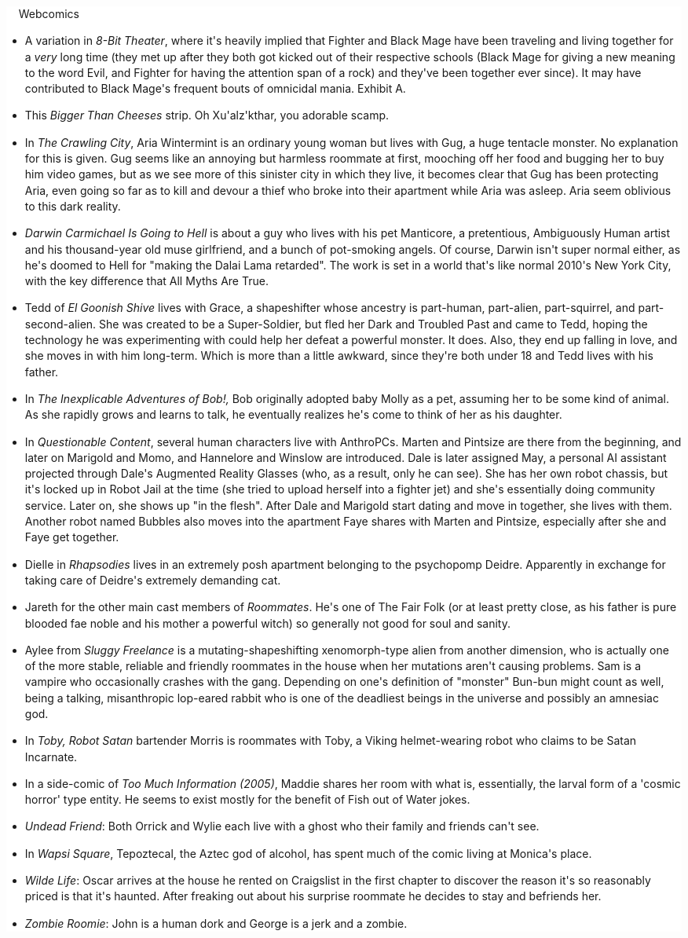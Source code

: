     Webcomics 

-   A variation in _8-Bit Theater_, where it's heavily implied that Fighter and Black Mage have been traveling and living together for a _very_ long time (they met up after they both got kicked out of their respective schools (Black Mage for giving a new meaning to the word Evil, and Fighter for having the attention span of a rock) and they've been together ever since). It may have contributed to Black Mage's frequent bouts of omnicidal mania. Exhibit A.
-   This _Bigger Than Cheeses_ strip. Oh Xu'alz'kthar, you adorable scamp.
-   In _The Crawling City_, Aria Wintermint is an ordinary young woman but lives with Gug, a huge tentacle monster. No explanation for this is given. Gug seems like an annoying but harmless roommate at first, mooching off her food and bugging her to buy him video games, but as we see more of this sinister city in which they live, it becomes clear that Gug has been protecting Aria, even going so far as to kill and devour a thief who broke into their apartment while Aria was asleep. Aria seem oblivious to this dark reality.
-   _Darwin Carmichael Is Going to Hell_ is about a guy who lives with his pet Manticore, a pretentious, Ambiguously Human artist and his thousand-year old muse girlfriend, and a bunch of pot-smoking angels. Of course, Darwin isn't super normal either, as he's doomed to Hell for "making the Dalai Lama retarded". The work is set in a world that's like normal 2010's New York City, with the key difference that All Myths Are True.
-   Tedd of _El Goonish Shive_ lives with Grace, a shapeshifter whose ancestry is part-human, part-alien, part-squirrel, and part-second-alien. She was created to be a Super-Soldier, but fled her Dark and Troubled Past and came to Tedd, hoping the technology he was experimenting with could help her defeat a powerful monster. It does. Also, they end up falling in love, and she moves in with him long-term. Which is more than a little awkward, since they're both under 18 and Tedd lives with his father.
-   In _The Inexplicable Adventures of Bob!,_ Bob originally adopted baby Molly as a pet, assuming her to be some kind of animal. As she rapidly grows and learns to talk, he eventually realizes he's come to think of her as his daughter.

-   In _Questionable Content_, several human characters live with AnthroPCs. Marten and Pintsize are there from the beginning, and later on Marigold and Momo, and Hannelore and Winslow are introduced. Dale is later assigned May, a personal AI assistant projected through Dale's Augmented Reality Glasses (who, as a result, only he can see). She has her own robot chassis, but it's locked up in Robot Jail at the time (she tried to upload herself into a fighter jet) and she's essentially doing community service. Later on, she shows up "in the flesh". After Dale and Marigold start dating and move in together, she lives with them. Another robot named Bubbles also moves into the apartment Faye shares with Marten and Pintsize, especially after she and Faye get together.
-   Dielle in _Rhapsodies_ lives in an extremely posh apartment belonging to the psychopomp Deidre. Apparently in exchange for taking care of Deidre's extremely demanding cat.
-   Jareth for the other main cast members of _Roommates_. He's one of The Fair Folk (or at least pretty close, as his father is pure blooded fae noble and his mother a powerful witch) so generally not good for soul and sanity.
-   Aylee from _Sluggy Freelance_ is a mutating-shapeshifting xenomorph-type alien from another dimension, who is actually one of the more stable, reliable and friendly roommates in the house when her mutations aren't causing problems. Sam is a vampire who occasionally crashes with the gang. Depending on one's definition of "monster" Bun-bun might count as well, being a talking, misanthropic lop-eared rabbit who is one of the deadliest beings in the universe and possibly an amnesiac god.
-   In _Toby, Robot Satan_ bartender Morris is roommates with Toby, a Viking helmet-wearing robot who claims to be Satan Incarnate.
-   In a side-comic of _Too Much Information (2005)_, Maddie shares her room with what is, essentially, the larval form of a 'cosmic horror' type entity. He seems to exist mostly for the benefit of Fish out of Water jokes.
-   _Undead Friend_: Both Orrick and Wylie each live with a ghost who their family and friends can't see.
-   In _Wapsi Square_, Tepoztecal, the Aztec god of alcohol, has spent much of the comic living at Monica's place.
-   _Wilde Life_: Oscar arrives at the house he rented on Craigslist in the first chapter to discover the reason it's so reasonably priced is that it's haunted. After freaking out about his surprise roommate he decides to stay and befriends her.
-   _Zombie Roomie_: John is a human dork and George is a jerk and a zombie.
